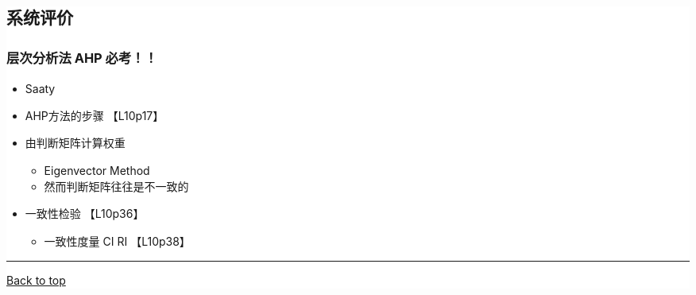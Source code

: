 
## 系统评价

### 层次分析法 AHP 必考！！

- Saaty

- AHP方法的步骤 【L10p17】

- 由判断矩阵计算权重
    - Eigenvector Method
    - 然而判断矩阵往往是不一致的

- 一致性检验 【L10p36】
    - 一致性度量 CI RI 【L10p38】

---

[Back to top](#系统工程导论)
